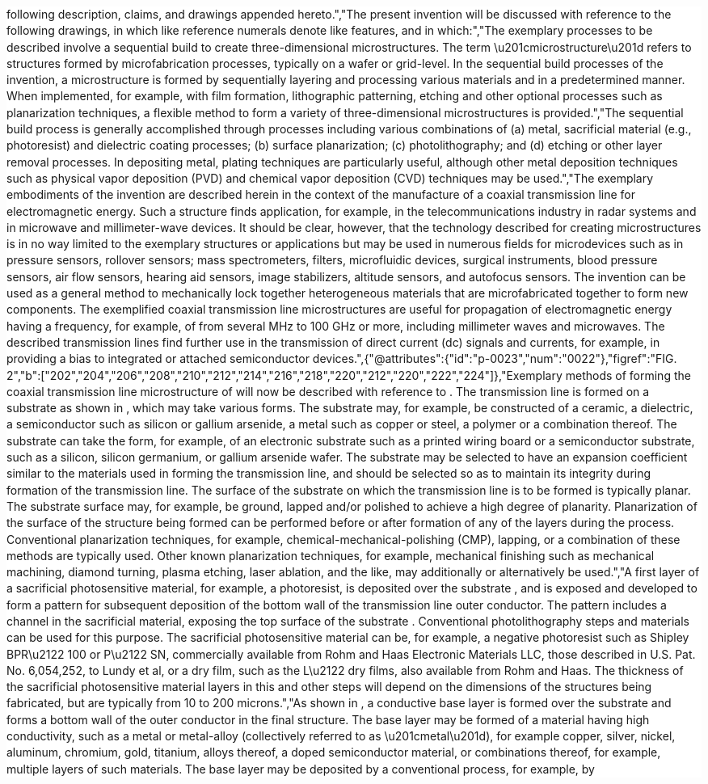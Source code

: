 following description, claims, and drawings appended hereto.","The present invention will be discussed with reference to the following drawings, in which like reference numerals denote like features, and in which:","The exemplary processes to be described involve a sequential build to create three-dimensional microstructures. The term \u201cmicrostructure\u201d refers to structures formed by microfabrication processes, typically on a wafer or grid-level. In the sequential build processes of the invention, a microstructure is formed by sequentially layering and processing various materials and in a predetermined manner. When implemented, for example, with film formation, lithographic patterning, etching and other optional processes such as planarization techniques, a flexible method to form a variety of three-dimensional microstructures is provided.","The sequential build process is generally accomplished through processes including various combinations of (a) metal, sacrificial material (e.g., photoresist) and dielectric coating processes; (b) surface planarization; (c) photolithography; and (d) etching or other layer removal processes. In depositing metal, plating techniques are particularly useful, although other metal deposition techniques such as physical vapor deposition (PVD) and chemical vapor deposition (CVD) techniques may be used.","The exemplary embodiments of the invention are described herein in the context of the manufacture of a coaxial transmission line for electromagnetic energy. Such a structure finds application, for example, in the telecommunications industry in radar systems and in microwave and millimeter-wave devices. It should be clear, however, that the technology described for creating microstructures is in no way limited to the exemplary structures or applications but may be used in numerous fields for microdevices such as in pressure sensors, rollover sensors; mass spectrometers, filters, microfluidic devices, surgical instruments, blood pressure sensors, air flow sensors, hearing aid sensors, image stabilizers, altitude sensors, and autofocus sensors. The invention can be used as a general method to mechanically lock together heterogeneous materials that are microfabricated together to form new components. The exemplified coaxial transmission line microstructures are useful for propagation of electromagnetic energy having a frequency, for example, of from several MHz to 100 GHz or more, including millimeter waves and microwaves. The described transmission lines find further use in the transmission of direct current (dc) signals and currents, for example, in providing a bias to integrated or attached semiconductor devices.",{"@attributes":{"id":"p-0023","num":"0022"},"figref":"FIG. 2","b":["202","204","206","208","210","212","214","216","218","220","212","220","222","224"]},"Exemplary methods of forming the coaxial transmission line microstructure of  will now be described with reference to . The transmission line is formed on a substrate  as shown in , which may take various forms. The substrate may, for example, be constructed of a ceramic, a dielectric, a semiconductor such as silicon or gallium arsenide, a metal such as copper or steel, a polymer or a combination thereof. The substrate can take the form, for example, of an electronic substrate such as a printed wiring board or a semiconductor substrate, such as a silicon, silicon germanium, or gallium arsenide wafer. The substrate may be selected to have an expansion coefficient similar to the materials used in forming the transmission line, and should be selected so as to maintain its integrity during formation of the transmission line. The surface of the substrate on which the transmission line is to be formed is typically planar. The substrate surface may, for example, be ground, lapped and\/or polished to achieve a high degree of planarity. Planarization of the surface of the structure being formed can be performed before or after formation of any of the layers during the process. Conventional planarization techniques, for example, chemical-mechanical-polishing (CMP), lapping, or a combination of these methods are typically used. Other known planarization techniques, for example, mechanical finishing such as mechanical machining, diamond turning, plasma etching, laser ablation, and the like, may additionally or alternatively be used.","A first layer of a sacrificial photosensitive material, for example, a photoresist, is deposited over the substrate , and is exposed and developed to form a pattern  for subsequent deposition of the bottom wall of the transmission line outer conductor. The pattern includes a channel in the sacrificial material, exposing the top surface of the substrate . Conventional photolithography steps and materials can be used for this purpose. The sacrificial photosensitive material can be, for example, a negative photoresist such as Shipley BPR\u2122 100 or P\u2122 SN, commercially available from Rohm and Haas Electronic Materials LLC, those described in U.S. Pat. No. 6,054,252, to Lundy et al, or a dry film, such as the L\u2122 dry films, also available from Rohm and Haas. The thickness of the sacrificial photosensitive material layers in this and other steps will depend on the dimensions of the structures being fabricated, but are typically from 10 to 200 microns.","As shown in , a conductive base layer  is formed over the substrate  and forms a bottom wall of the outer conductor in the final structure. The base layer may be formed of a material having high conductivity, such as a metal or metal-alloy (collectively referred to as \u201cmetal\u201d), for example copper, silver, nickel, aluminum, chromium, gold, titanium, alloys thereof, a doped semiconductor material, or combinations thereof, for example, multiple layers of such materials. The base layer may be deposited by a conventional process, for example, by